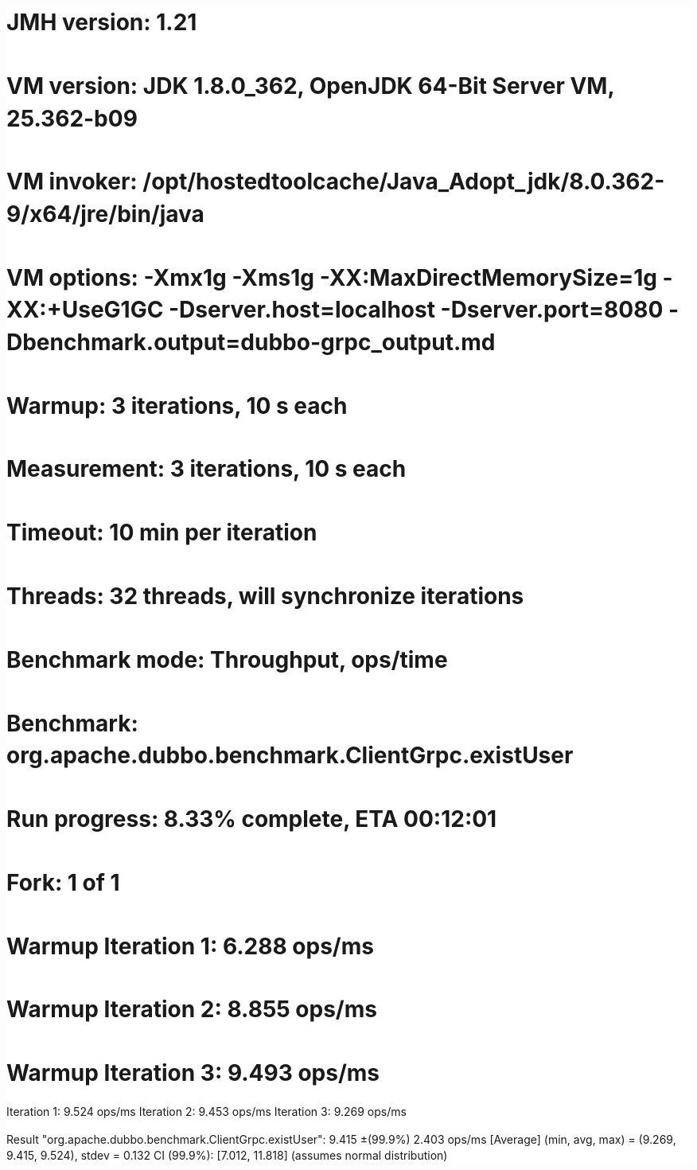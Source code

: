 
# JMH version: 1.21
# VM version: JDK 1.8.0_362, OpenJDK 64-Bit Server VM, 25.362-b09
# VM invoker: /opt/hostedtoolcache/Java_Adopt_jdk/8.0.362-9/x64/jre/bin/java
# VM options: -Xmx1g -Xms1g -XX:MaxDirectMemorySize=1g -XX:+UseG1GC -Dserver.host=localhost -Dserver.port=8080 -Dbenchmark.output=dubbo-grpc_output.md
# Warmup: 3 iterations, 10 s each
# Measurement: 3 iterations, 10 s each
# Timeout: 10 min per iteration
# Threads: 32 threads, will synchronize iterations
# Benchmark mode: Throughput, ops/time
# Benchmark: org.apache.dubbo.benchmark.ClientGrpc.existUser

# Run progress: 8.33% complete, ETA 00:12:01
# Fork: 1 of 1
# Warmup Iteration   1: 6.288 ops/ms
# Warmup Iteration   2: 8.855 ops/ms
# Warmup Iteration   3: 9.493 ops/ms
Iteration   1: 9.524 ops/ms
Iteration   2: 9.453 ops/ms
Iteration   3: 9.269 ops/ms


Result "org.apache.dubbo.benchmark.ClientGrpc.existUser":
  9.415 ±(99.9%) 2.403 ops/ms [Average]
  (min, avg, max) = (9.269, 9.415, 9.524), stdev = 0.132
  CI (99.9%): [7.012, 11.818] (assumes normal distribution)
